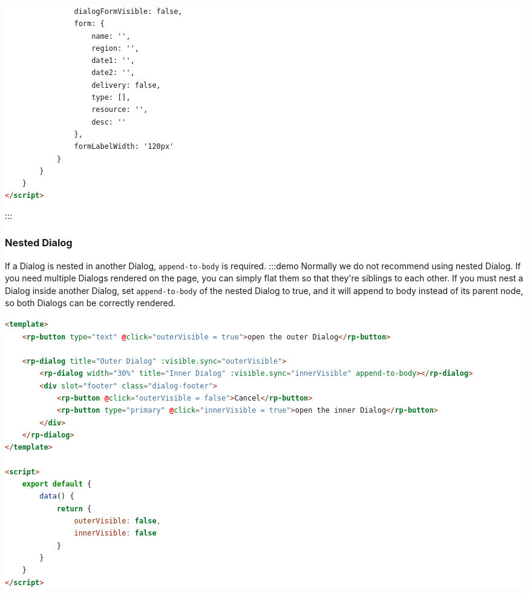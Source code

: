 ```html
                dialogFormVisible: false,
                form: {
                    name: '',
                    region: '',
                    date1: '',
                    date2: '',
                    delivery: false,
                    type: [],
                    resource: '',
                    desc: ''
                },
                formLabelWidth: '120px'
            }
        }
    }
</script>
```

:::

### Nested Dialog

If a Dialog is nested in another Dialog, `append-to-body` is required.
:::demo Normally we do not recommend using nested Dialog. If you need multiple Dialogs rendered on the page, you can simply flat them so that they're siblings to each other. If you must nest a Dialog inside another Dialog, set `append-to-body` of the nested Dialog to true, and it will append to body instead of its parent node, so both Dialogs can be correctly rendered.

```html
<template>
    <rp-button type="text" @click="outerVisible = true">open the outer Dialog</rp-button>

    <rp-dialog title="Outer Dialog" :visible.sync="outerVisible">
        <rp-dialog width="30%" title="Inner Dialog" :visible.sync="innerVisible" append-to-body></rp-dialog>
        <div slot="footer" class="dialog-footer">
            <rp-button @click="outerVisible = false">Cancel</rp-button>
            <rp-button type="primary" @click="innerVisible = true">open the inner Dialog</rp-button>
        </div>
    </rp-dialog>
</template>

<script>
    export default {
        data() {
            return {
                outerVisible: false,
                innerVisible: false
            }
        }
    }
</script>
```
